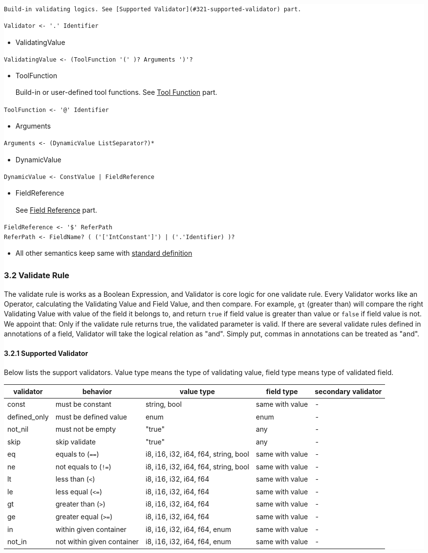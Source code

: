     Build-in validating logics. See [Supported Validator](#321-supported-validator) part.
```peg
Validator <- '.' Identifier
```
- ValidatingValue
```peg
ValidatingValue <- (ToolFunction '(' )? Arguments ')'?
```
- ToolFunction

    Build-in or user-defined tool functions. See [Tool Function](#325-tool-function) part.
```peg
ToolFunction <- '@' Identifier
```
- Arguments
```peg
Arguments <- (DynamicValue ListSeparator?)*
```
- DynamicValue
```peg
DynamicValue <- ConstValue | FieldReference
```
- FieldReference
  
    See [Field Reference](#324-field-reference) part.
```apache
FieldReference <- '$' ReferPath
ReferPath <- FieldName? ( ('['IntConstant']') | ('.'Identifier) )?
```
- All other semantics keep same with [standard definition](https://thrift.apache.org/docs/idl)

### 3.2 Validate Rule
The validate rule is works as a Boolean Expression, and Validator is core logic for one validate rule. Every Validator works like an Operator, calculating the Validating Value and Field Value, and then compare. For example, `gt` (greater than) will compare the right Validating Value with value of the field it belongs to, and return `true` if field value is greater than value or `false` if field value is not. We appoint that: Only if the validate rule returns true, the validated parameter is valid. If there are several validate rules defined in annotations of a field, Validator will take the logical relation as "and". Simply put, commas in annotations can be treated as "and".


#### 3.2.1 Supported Validator
Below lists the support validators. Value type means the type of validating value, field type means type of validated field.

| validator    | behavior                              | value type                           | field type             | secondary validator |
| ------------ | ------------------------------------- | ------------------------------------ | ---------------------- | ------------------- |
| const        | must be constant                      | string, bool                         | same with value        | -                   |
| defined_only | must be defined value                 | enum                                 | enum                   | -                   |
| not_nil      | must not be empty                     | "true"                               | any                    | -                   |
| skip         | skip validate                         | "true"                               | any                    | -                   |
| eq           | equals to (`==`)                      | i8, i16, i32, i64, f64, string, bool | same with value        | -                   |
| ne           | not equals to (`!=`)                  | i8, i16, i32, i64, f64, string, bool | same with value        | -                   |
| lt           | less than (`<`)                       | i8, i16, i32, i64, f64               | same with value        | -                   |
| le           | less equal (`<=`)                     | i8, i16, i32, i64, f64               | same with value        | -                   |
| gt           | greater than (`>`)                    | i8, i16, i32, i64, f64               | same with value        | -                   |
| ge           | greater equal (`>=`)                  | i8, i16, i32, i64, f64               | same with value        | -                   |
| in           | within given container                | i8, i16, i32, i64, f64, enum         | same with value        | -                   |
| not_in       | not within given container            | i8, i16, i32, i64, f64, enum         | same with value        | -                   |